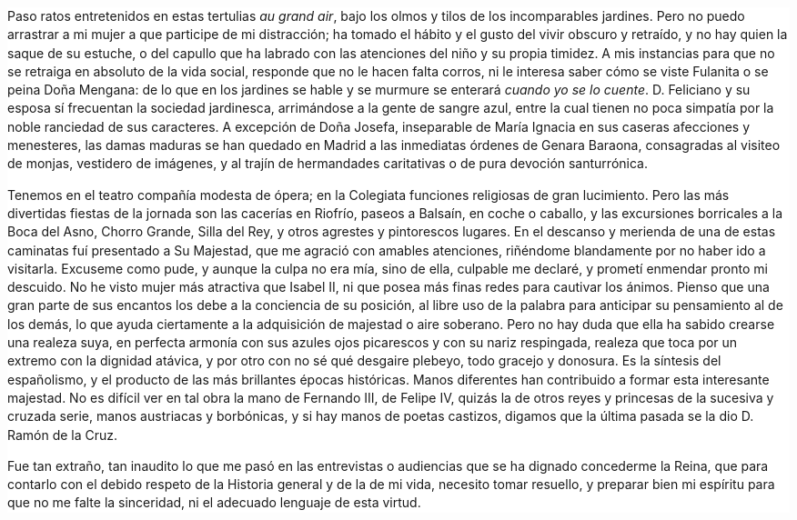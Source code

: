 Paso ratos entretenidos en estas tertulias *au grand air*, bajo los olmos
y tilos de los incomparables jardines. Pero no puedo arrastrar a mi mujer a que
participe de mi distracción; ha tomado el hábito y el gusto del vivir obscuro
y retraído, y no hay quien la saque de su estuche, o del capullo que ha labrado
con las atenciones del niño y su propia timidez. A mis instancias para que no
se retraiga en absoluto de la vida social, responde que no le hacen falta
corros, ni le interesa saber cómo se viste Fulanita o se peina Doña Mengana: de
lo que en los jardines se hable y se murmure se enterará *cuando yo se lo
cuente*. D. Feliciano y su esposa sí frecuentan la sociedad jardinesca,
arrimándose a la gente de sangre azul, entre la cual tienen no poca simpatía
por la noble ranciedad de sus caracteres. A excepción de Doña Josefa,
inseparable de María Ignacia en sus caseras afecciones y menesteres, las damas
maduras se han quedado en Madrid a las inmediatas órdenes de Genara Baraona,
consagradas al visiteo de monjas, vestidero de imágenes, y al trajín de
hermandades caritativas o de pura devoción santurrónica.  

Tenemos en el teatro compañía modesta de ópera; en la Colegiata funciones
religiosas de gran lucimiento. Pero las más divertidas fiestas de la jornada
son las cacerías en Riofrío, paseos a Balsaín, en coche o caballo, y las
excursiones borricales a la Boca del Asno, Chorro Grande, Silla del Rey,
y otros agrestes y pintorescos lugares. En el descanso y merienda de una de
estas caminatas fuí presentado a Su Majestad, que me agració con amables
atenciones, riñéndome blandamente por no haber ido a visitarla. Excuseme como
pude, y aunque la culpa no era mía, sino de ella, culpable me declaré,
y prometí enmendar pronto mi descuido. No he visto mujer más atractiva que
Isabel II, ni que posea más finas redes para cautivar los ánimos. Pienso que
una gran parte de sus encantos los debe a la conciencia de su posición, al
libre uso de la palabra para anticipar su pensamiento al de los demás, lo que
ayuda ciertamente a la adquisición de majestad o aire soberano. Pero no hay
duda que ella ha sabido crearse una realeza suya, en perfecta armonía con sus
azules ojos picarescos y con su nariz respingada, realeza que toca por un
extremo con la dignidad atávica, y por otro con no sé qué desgaire plebeyo,
todo gracejo y donosura. Es la síntesis del españolismo, y el producto de las
más brillantes épocas históricas. Manos diferentes han contribuido a formar
esta interesante majestad. No es difícil ver en tal obra la mano de Fernando
III, de Felipe IV, quizás la de otros reyes y princesas de la sucesiva
y cruzada serie, manos austriacas y borbónicas, y si hay manos de poetas
castizos, digamos que la última pasada se la dio D. Ramón de la Cruz.

Fue tan extraño, tan inaudito lo que me pasó en las entrevistas o audiencias
que se ha dignado concederme la Reina, que para contarlo con el debido respeto
de la Historia general y de la de mi vida, necesito tomar resuello, y preparar
bien mi espíritu para que no me falte la sinceridad, ni el adecuado lenguaje de
esta virtud.
